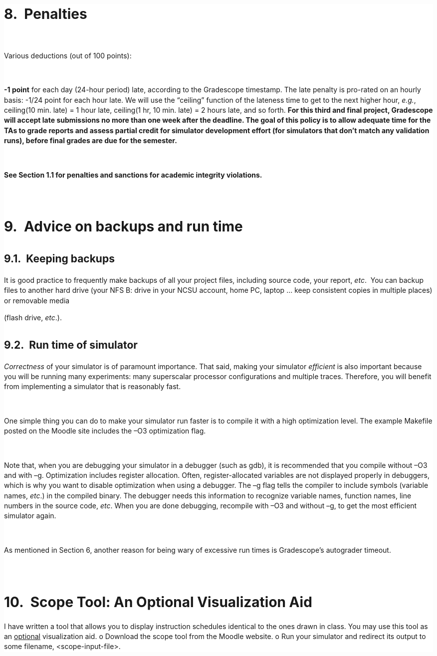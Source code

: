 <h1>8.&nbsp; Penalties</h1>
&nbsp;

Various deductions (out of 100 points):

&nbsp;

<strong>-1 point</strong> for each day (24-hour period) late, according to the Gradescope timestamp. The late penalty is pro-rated on an hourly basis: -1/24 point for each hour late. We will use the “ceiling” function of the lateness time to get to the next higher hour, <em>e.g.</em>, ceiling(10 min. late) = 1 hour late, ceiling(1 hr, 10 min. late) = 2 hours late, and so forth. <strong>For this third and final project, Gradescope will accept late submissions no more than one week after the deadline. The goal of this policy is to allow adequate time for the TAs to grade reports and assess partial credit for simulator development effort (for simulators that don’t match any validation runs), before final grades are due for the semester.</strong>

&nbsp;

<strong>See Section 1.1 for penalties and sanctions for academic integrity violations. </strong>

&nbsp;

<h1>9.&nbsp; Advice on backups and run time</h1>
<h2>9.1.&nbsp; Keeping backups</h2>
It is good practice to frequently make backups of all your project files, including source code, your report, <em>etc</em>.&nbsp; You can backup files to another hard drive (your NFS B: drive in your NCSU account, home PC, laptop … keep consistent copies in multiple places) or removable media

(flash drive, <em>etc</em>.).

<h2>9.2.&nbsp; Run time of simulator</h2>
<em>Correctness</em> of your simulator is of paramount importance. That said, making your simulator <em>efficient</em> is also important because you will be running many experiments: many superscalar processor configurations and multiple traces. Therefore, you will benefit from implementing a simulator that is reasonably fast.

&nbsp;

One simple thing you can do to make your simulator run faster is to compile it with a high optimization level. The example Makefile posted on the Moodle site includes the –O3 optimization flag.

&nbsp;

Note that, when you are debugging your simulator in a debugger (such as gdb), it is recommended that you compile without –O3 and with –g. Optimization includes register allocation. Often, register-allocated variables are not displayed properly in debuggers, which is why you want to disable optimization when using a debugger. The –g flag tells the compiler to include symbols (variable names, <em>etc</em>.) in the compiled binary. The debugger needs this information to recognize variable names, function names, line numbers in the source code, <em>etc</em>. When you are done debugging, recompile with –O3 and without –g, to get the most efficient simulator again.

&nbsp;

As mentioned in Section 6, another reason for being wary of excessive run times is Gradescope’s autograder timeout.

&nbsp;

<h1>10.&nbsp; Scope Tool: An Optional Visualization Aid</h1>
I have written a tool that allows you to display instruction schedules identical to the ones drawn in class. You may use this tool as an <u>optional</u> visualization aid. o Download the scope tool from the Moodle website. o Run your simulator and redirect its output to some filename, &lt;scope-input-file&gt;.

